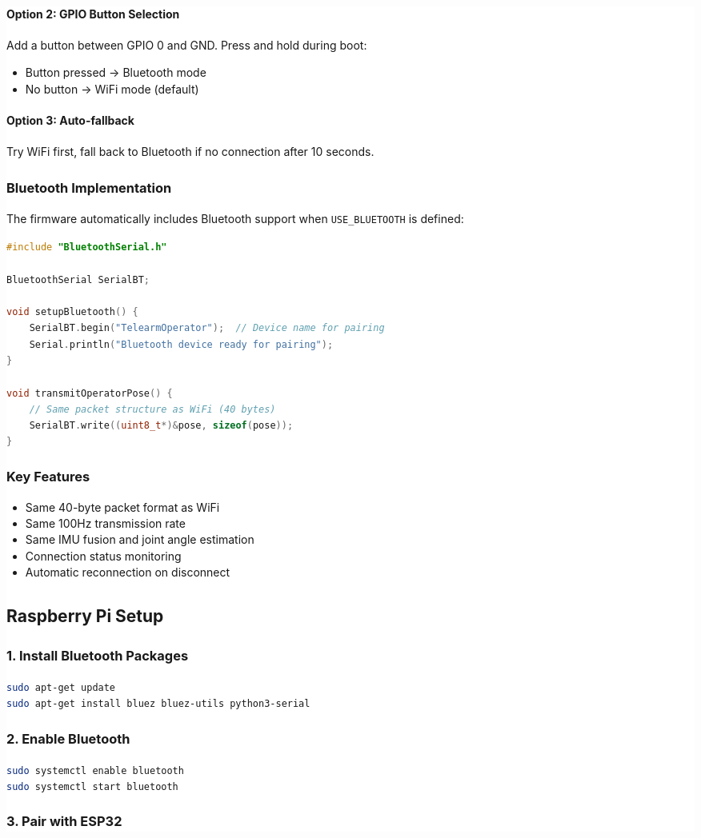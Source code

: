 #### Option 2: GPIO Button Selection
Add a button between GPIO 0 and GND. Press and hold during boot:
- Button pressed → Bluetooth mode
- No button → WiFi mode (default)

#### Option 3: Auto-fallback
Try WiFi first, fall back to Bluetooth if no connection after 10 seconds.

### Bluetooth Implementation

The firmware automatically includes Bluetooth support when `USE_BLUETOOTH` is defined:

```cpp
#include "BluetoothSerial.h"

BluetoothSerial SerialBT;

void setupBluetooth() {
    SerialBT.begin("TelearmOperator");  // Device name for pairing
    Serial.println("Bluetooth device ready for pairing");
}

void transmitOperatorPose() {
    // Same packet structure as WiFi (40 bytes)
    SerialBT.write((uint8_t*)&pose, sizeof(pose));
}
```

### Key Features
- Same 40-byte packet format as WiFi
- Same 100Hz transmission rate
- Same IMU fusion and joint angle estimation
- Connection status monitoring
- Automatic reconnection on disconnect

## Raspberry Pi Setup

### 1. Install Bluetooth Packages

```bash
sudo apt-get update
sudo apt-get install bluez bluez-utils python3-serial
```

### 2. Enable Bluetooth

```bash
sudo systemctl enable bluetooth
sudo systemctl start bluetooth
```

### 3. Pair with ESP32
